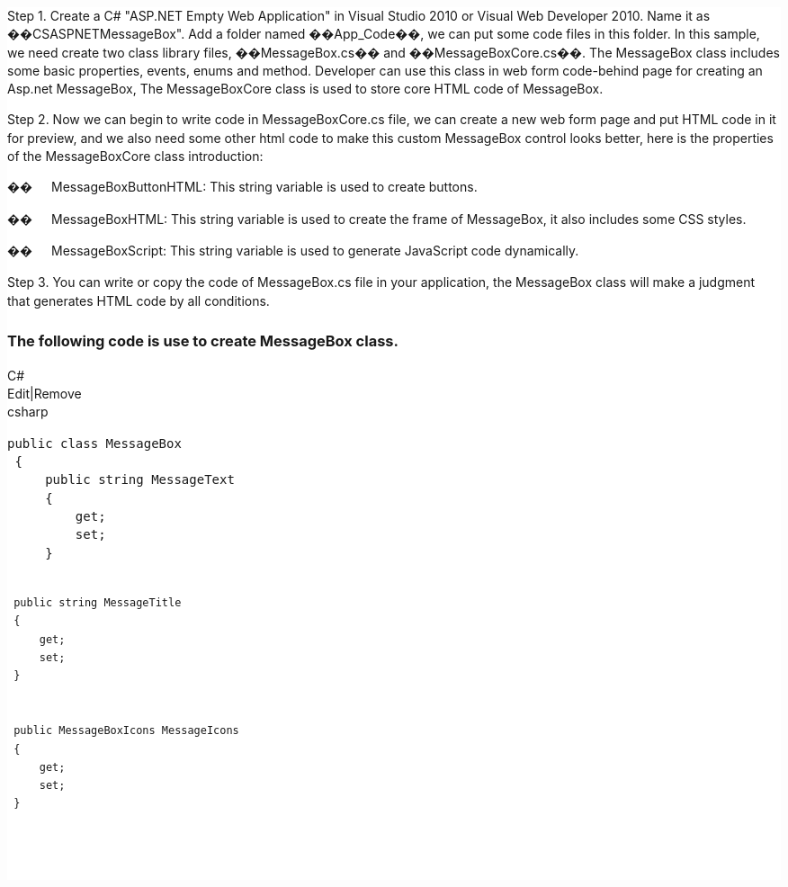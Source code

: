 <p class="MsoNormal">Step 1. Create a C# &quot;ASP.NET Empty Web Application&quot; in Visual Studio 2010 or Visual Web Developer 2010. Name it as ��CSASPNETMessageBox&quot;. Add a folder named ��App_Code��, we can put some code files in this folder. In this sample, we need
 create two class library files, ��MessageBox.cs�� and ��MessageBoxCore.cs��. The MessageBox class includes some basic properties, events, enums and method. Developer can use this class in web form code-behind page for creating an Asp.net MessageBox, The MessageBoxCore
 class is used to store core HTML code of MessageBox.</p>
<p class="MsoNormal">Step 2. Now we can begin to write code in MessageBoxCore.cs file, we can create a new web form page and put HTML code in it for preview, and we also need some other html code to make this custom MessageBox control looks better, here is
 the properties of the MessageBoxCore class introduction:</p>
<p class="MsoListParagraphCxSpFirst"><span style="font-family:Symbol"><span>��<span style="font:7.0pt &quot;Times New Roman&quot;">&nbsp;&nbsp;&nbsp;&nbsp;&nbsp;&nbsp;&nbsp;&nbsp;
</span></span></span>MessageBoxButtonHTML: This string variable is used to create buttons.</p>
<p class="MsoListParagraphCxSpMiddle"><span style="font-family:Symbol"><span>��<span style="font:7.0pt &quot;Times New Roman&quot;">&nbsp;&nbsp;&nbsp;&nbsp;&nbsp;&nbsp;&nbsp;&nbsp;
</span></span></span>MessageBoxHTML: This string variable is used to create the frame of MessageBox, it also includes some CSS styles.</p>
<p class="MsoListParagraphCxSpLast"><span style="font-family:Symbol"><span>��<span style="font:7.0pt &quot;Times New Roman&quot;">&nbsp;&nbsp;&nbsp;&nbsp;&nbsp;&nbsp;&nbsp;&nbsp;
</span></span></span>MessageBoxScript: This string variable is used to generate JavaScript code dynamically.</p>
<p class="MsoNormal">Step 3. You can write or copy the code of MessageBox.cs file in your application, the MessageBox class will make a judgment that generates HTML code by all conditions.</p>
<h3>The following code is use to create MessageBox class.</h3>
<div class="scriptcode">
<div class="pluginEditHolder" pluginCommand="mceScriptCode">
<div class="title"><span>C#</span></div>
<div class="pluginLinkHolder"><span class="pluginEditHolderLink">Edit</span>|<span class="pluginRemoveHolderLink">Remove</span></div>
<span class="hidden">csharp</span>
<pre class="hidden">public class MessageBox
 {
     public string MessageText
     {
         get;
         set;
     }


     public string MessageTitle
     {
         get;
         set;
     }


     public MessageBoxIcons MessageIcons
     {
         get;
         set;
     }
